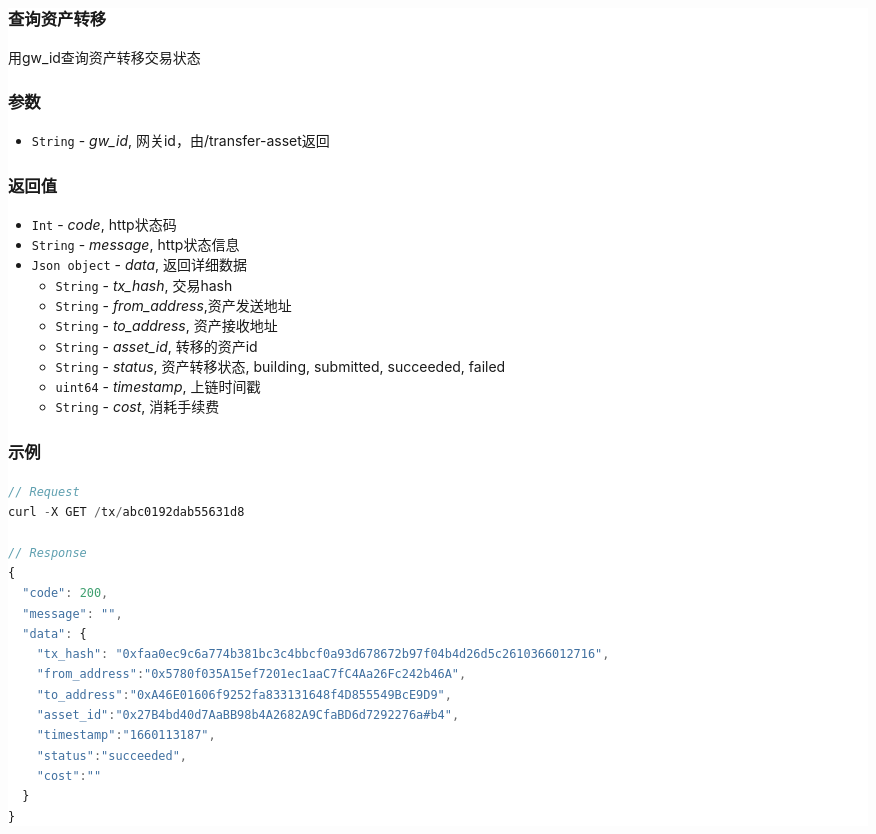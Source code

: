 ### 查询资产转移

用gw_id查询资产转移交易状态

### 参数

- `String` - _gw_id_, 网关id，由/transfer-asset返回

### 返回值

- `Int` - _code_, http状态码
- `String` - _message_, http状态信息
- `Json object` - _data_, 返回详细数据
	- `String` - _tx_hash_, 交易hash
	- `String` - _from_address_,资产发送地址
	- `String` - _to_address_, 资产接收地址
	- `String` - _asset_id_, 转移的资产id
	- `String` - _status_, 资产转移状态, building, submitted, succeeded, failed
	- `uint64` - _timestamp_, 上链时间戳
	- `String` - _cost_, 消耗手续费

### 示例

```javascript
// Request
curl -X GET /tx/abc0192dab55631d8

// Response
{
  "code": 200,
  "message": "",
  "data": {
    "tx_hash": "0xfaa0ec9c6a774b381bc3c4bbcf0a93d678672b97f04b4d26d5c2610366012716",
    "from_address":"0x5780f035A15ef7201ec1aaC7fC4Aa26Fc242b46A",
    "to_address":"0xA46E01606f9252fa833131648f4D855549BcE9D9",
    "asset_id":"0x27B4bd40d7AaBB98b4A2682A9CfaBD6d7292276a#b4",
    "timestamp":"1660113187",
    "status":"succeeded",
    "cost":""
  }
}
```